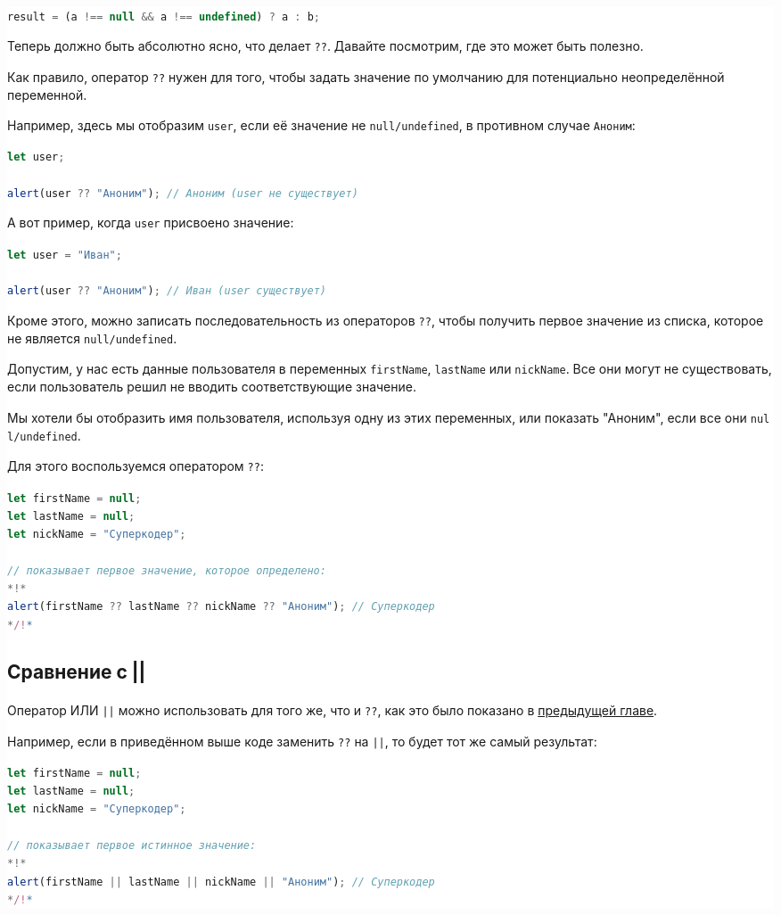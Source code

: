 ```js
result = (a !== null && a !== undefined) ? a : b;
```

Теперь должно быть абсолютно ясно, что делает `??`. Давайте посмотрим, где это может быть полезно.

Как правило, оператор `??` нужен для того, чтобы задать значение по умолчанию для потенциально неопределённой переменной.

Например, здесь мы отобразим `user`, если её значение не `null/undefined`, в противном случае `Аноним`:

```js run
let user;

alert(user ?? "Аноним"); // Аноним (user не существует)
```

А вот пример, когда `user` присвоено значение:

```js run
let user = "Иван";

alert(user ?? "Аноним"); // Иван (user существует)
```

Кроме этого, можно записать последовательность из операторов `??`, чтобы получить первое значение из списка, которое не является `null/undefined`.

Допустим, у нас есть данные пользователя в переменных `firstName`, `lastName` или `nickName`. Все они могут не существовать, если пользователь решил не вводить соответствующие значение.

Мы хотели бы отобразить имя пользователя, используя одну из этих переменных, или показать "Аноним", если все они `null/undefined`.

Для этого воспользуемся оператором `??`:

```js run
let firstName = null;
let lastName = null;
let nickName = "Суперкодер";

// показывает первое значение, которое определено:
*!*
alert(firstName ?? lastName ?? nickName ?? "Аноним"); // Суперкодер
*/!*
```

## Сравнение с ||

Оператор ИЛИ `||` можно использовать для того же, что и `??`, как это было показано в [предыдущей главе](info:logical-operators#or-finds-the-first-truthy-value).

Например, если в приведённом выше коде заменить `??` на `||`, то будет тот же самый результат:

```js run
let firstName = null;
let lastName = null;
let nickName = "Суперкодер";

// показывает первое истинное значение:
*!*
alert(firstName || lastName || nickName || "Аноним"); // Суперкодер
*/!*
```

